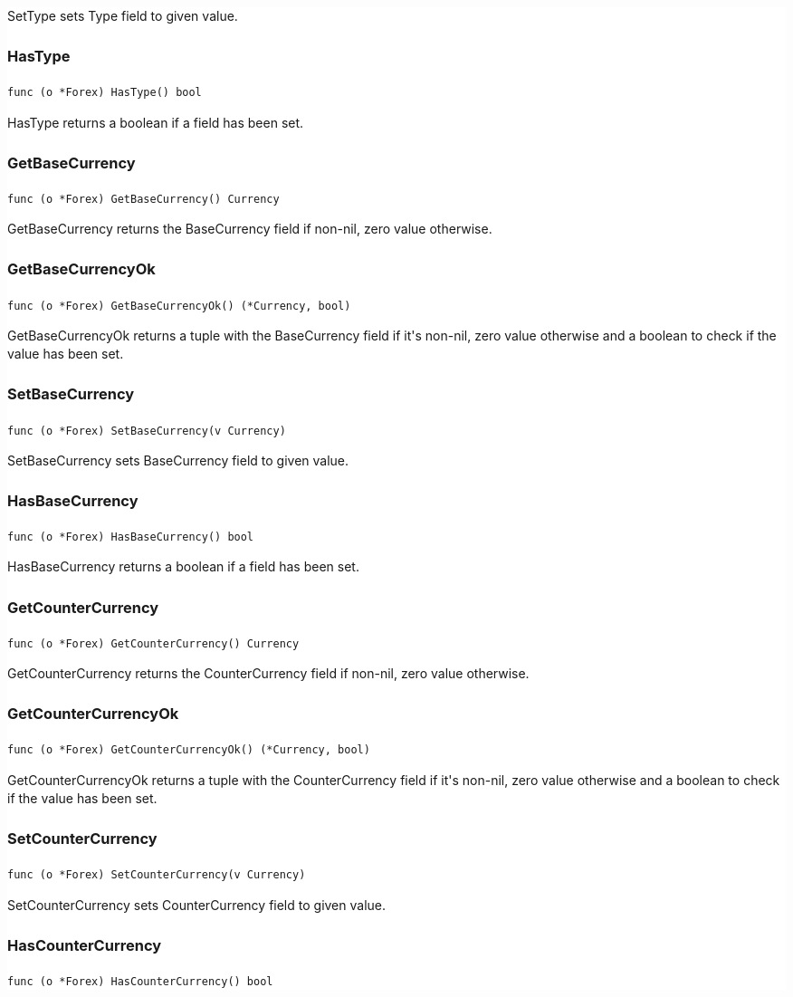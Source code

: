 SetType sets Type field to given value.

### HasType

`func (o *Forex) HasType() bool`

HasType returns a boolean if a field has been set.

### GetBaseCurrency

`func (o *Forex) GetBaseCurrency() Currency`

GetBaseCurrency returns the BaseCurrency field if non-nil, zero value otherwise.

### GetBaseCurrencyOk

`func (o *Forex) GetBaseCurrencyOk() (*Currency, bool)`

GetBaseCurrencyOk returns a tuple with the BaseCurrency field if it's non-nil, zero value otherwise
and a boolean to check if the value has been set.

### SetBaseCurrency

`func (o *Forex) SetBaseCurrency(v Currency)`

SetBaseCurrency sets BaseCurrency field to given value.

### HasBaseCurrency

`func (o *Forex) HasBaseCurrency() bool`

HasBaseCurrency returns a boolean if a field has been set.

### GetCounterCurrency

`func (o *Forex) GetCounterCurrency() Currency`

GetCounterCurrency returns the CounterCurrency field if non-nil, zero value otherwise.

### GetCounterCurrencyOk

`func (o *Forex) GetCounterCurrencyOk() (*Currency, bool)`

GetCounterCurrencyOk returns a tuple with the CounterCurrency field if it's non-nil, zero value otherwise
and a boolean to check if the value has been set.

### SetCounterCurrency

`func (o *Forex) SetCounterCurrency(v Currency)`

SetCounterCurrency sets CounterCurrency field to given value.

### HasCounterCurrency

`func (o *Forex) HasCounterCurrency() bool`
